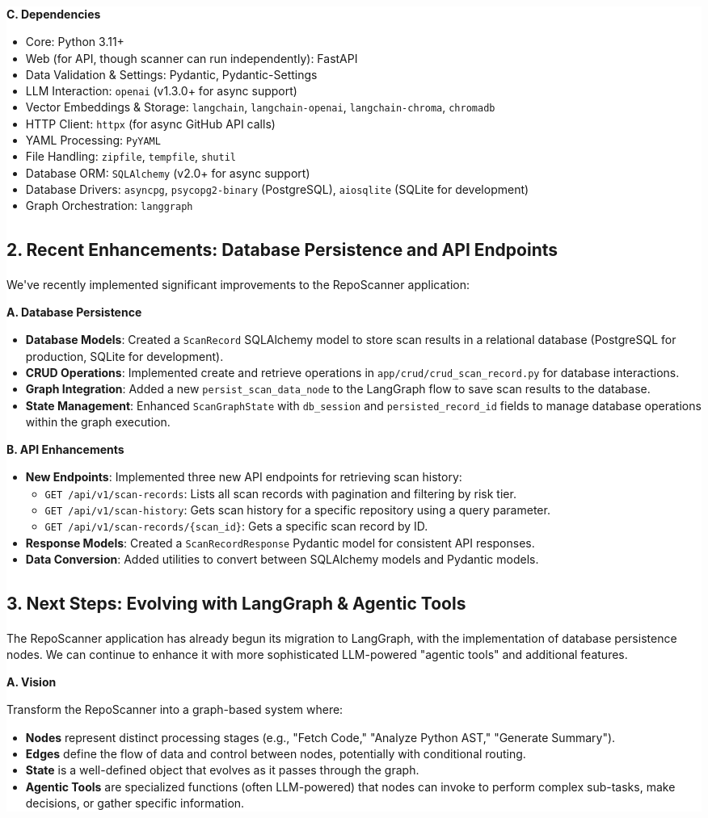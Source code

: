 **C. Dependencies**

*   Core: Python 3.11+
*   Web (for API, though scanner can run independently): FastAPI
*   Data Validation & Settings: Pydantic, Pydantic-Settings
*   LLM Interaction: `openai` (v1.3.0+ for async support)
*   Vector Embeddings & Storage: `langchain`, `langchain-openai`, `langchain-chroma`, `chromadb`
*   HTTP Client: `httpx` (for async GitHub API calls)
*   YAML Processing: `PyYAML`
*   File Handling: `zipfile`, `tempfile`, `shutil`
*   Database ORM: `SQLAlchemy` (v2.0+ for async support)
*   Database Drivers: `asyncpg`, `psycopg2-binary` (PostgreSQL), `aiosqlite` (SQLite for development)
*   Graph Orchestration: `langgraph`

## 2. Recent Enhancements: Database Persistence and API Endpoints

We've recently implemented significant improvements to the RepoScanner application:

**A. Database Persistence**

* **Database Models**: Created a `ScanRecord` SQLAlchemy model to store scan results in a relational database (PostgreSQL for production, SQLite for development).
* **CRUD Operations**: Implemented create and retrieve operations in `app/crud/crud_scan_record.py` for database interactions.
* **Graph Integration**: Added a new `persist_scan_data_node` to the LangGraph flow to save scan results to the database.
* **State Management**: Enhanced `ScanGraphState` with `db_session` and `persisted_record_id` fields to manage database operations within the graph execution.

**B. API Enhancements**

* **New Endpoints**: Implemented three new API endpoints for retrieving scan history:
  * `GET /api/v1/scan-records`: Lists all scan records with pagination and filtering by risk tier.
  * `GET /api/v1/scan-history`: Gets scan history for a specific repository using a query parameter.
  * `GET /api/v1/scan-records/{scan_id}`: Gets a specific scan record by ID.
* **Response Models**: Created a `ScanRecordResponse` Pydantic model for consistent API responses.
* **Data Conversion**: Added utilities to convert between SQLAlchemy models and Pydantic models.

## 3. Next Steps: Evolving with LangGraph & Agentic Tools

The RepoScanner application has already begun its migration to LangGraph, with the implementation of database persistence nodes. We can continue to enhance it with more sophisticated LLM-powered "agentic tools" and additional features.

**A. Vision**

Transform the RepoScanner into a graph-based system where:
*   **Nodes** represent distinct processing stages (e.g., "Fetch Code," "Analyze Python AST," "Generate Summary").
*   **Edges** define the flow of data and control between nodes, potentially with conditional routing.
*   **State** is a well-defined object that evolves as it passes through the graph.
*   **Agentic Tools** are specialized functions (often LLM-powered) that nodes can invoke to perform complex sub-tasks, make decisions, or gather specific information.
